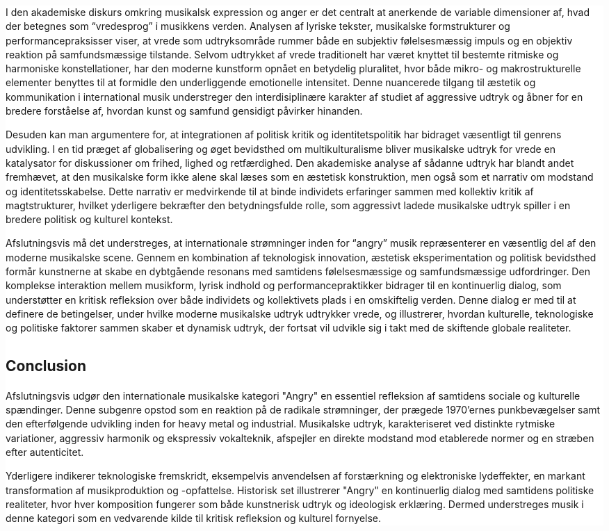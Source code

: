 I den akademiske diskurs omkring musikalsk expression og anger er det centralt at anerkende de
variable dimensioner af, hvad der betegnes som “vredesprog” i musikkens verden. Analysen af lyriske
tekster, musikalske formstrukturer og performancepraksisser viser, at vrede som udtryksområde rummer
både en subjektiv følelsesmæssig impuls og en objektiv reaktion på samfundsmæssige tilstande. Selvom
udtrykket af vrede traditionelt har været knyttet til bestemte ritmiske og harmoniske
konstellationer, har den moderne kunstform opnået en betydelig pluralitet, hvor både mikro- og
makrostrukturelle elementer benyttes til at formidle den underliggende emotionelle intensitet. Denne
nuancerede tilgang til æstetik og kommunikation i international musik understreger den
interdisiplinære karakter af studiet af aggressive udtryk og åbner for en bredere forståelse af,
hvordan kunst og samfund gensidigt påvirker hinanden.

Desuden kan man argumentere for, at integrationen af politisk kritik og identitetspolitik har
bidraget væsentligt til genrens udvikling. I en tid præget af globalisering og øget bevidsthed om
multikulturalisme bliver musikalske udtryk for vrede en katalysator for diskussioner om frihed,
lighed og retfærdighed. Den akademiske analyse af sådanne udtryk har blandt andet fremhævet, at den
musikalske form ikke alene skal læses som en æstetisk konstruktion, men også som et narrativ om
modstand og identitetsskabelse. Dette narrativ er medvirkende til at binde individets erfaringer
sammen med kollektiv kritik af magtstrukturer, hvilket yderligere bekræfter den betydningsfulde
rolle, som aggressivt ladede musikalske udtryk spiller i en bredere politisk og kulturel kontekst.

Afslutningsvis må det understreges, at internationale strømninger inden for “angry” musik
repræsenterer en væsentlig del af den moderne musikalske scene. Gennem en kombination af teknologisk
innovation, æstetisk eksperimentation og politisk bevidsthed formår kunstnerne at skabe en
dybtgående resonans med samtidens følelsesmæssige og samfundsmæssige udfordringer. Den komplekse
interaktion mellem musikform, lyrisk indhold og performancepraktikker bidrager til en kontinuerlig
dialog, som understøtter en kritisk refleksion over både individets og kollektivets plads i en
omskiftelig verden. Denne dialog er med til at definere de betingelser, under hvilke moderne
musikalske udtryk udtrykker vrede, og illustrerer, hvordan kulturelle, teknologiske og politiske
faktorer sammen skaber et dynamisk udtryk, der fortsat vil udvikle sig i takt med de skiftende
globale realiteter.

## Conclusion

Afslutningsvis udgør den internationale musikalske kategori "Angry" en essentiel refleksion af
samtidens sociale og kulturelle spændinger. Denne subgenre opstod som en reaktion på de radikale
strømninger, der prægede 1970’ernes punkbevægelser samt den efterfølgende udvikling inden for heavy
metal og industrial. Musikalske udtryk, karakteriseret ved distinkte rytmiske variationer, aggressiv
harmonik og ekspressiv vokalteknik, afspejler en direkte modstand mod etablerede normer og en
stræben efter autenticitet.

Yderligere indikerer teknologiske fremskridt, eksempelvis anvendelsen af forstærkning og
elektroniske lydeffekter, en markant transformation af musikproduktion og -opfattelse. Historisk set
illustrerer "Angry" en kontinuerlig dialog med samtidens politiske realiteter, hvor hver komposition
fungerer som både kunstnerisk udtryk og ideologisk erklæring. Dermed understreges musik i denne
kategori som en vedvarende kilde til kritisk refleksion og kulturel fornyelse.
